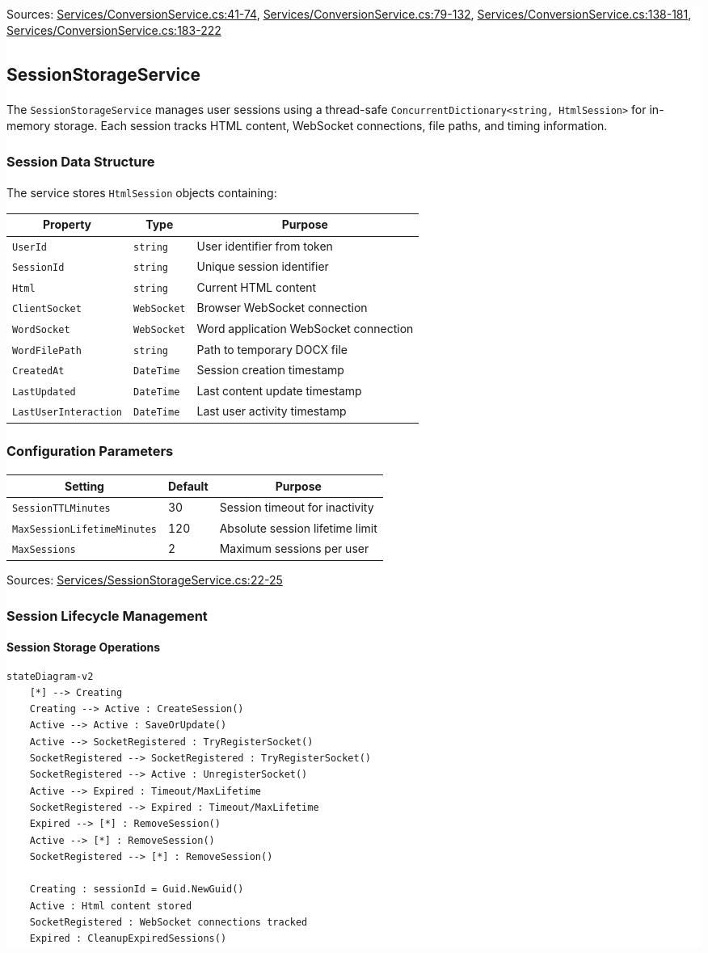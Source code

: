 Sources: [Services/ConversionService.cs:41-74](), [Services/ConversionService.cs:79-132](), [Services/ConversionService.cs:138-181](), [Services/ConversionService.cs:183-222]()

## SessionStorageService

The `SessionStorageService` manages user sessions using a thread-safe `ConcurrentDictionary<string, HtmlSession>` for in-memory storage. Each session tracks HTML content, WebSocket connections, file paths, and timing information.

### Session Data Structure

The service stores `HtmlSession` objects containing:

| Property | Type | Purpose |
|----------|------|---------|
| `UserId` | `string` | User identifier from token |
| `SessionId` | `string` | Unique session identifier |
| `Html` | `string` | Current HTML content |
| `ClientSocket` | `WebSocket` | Browser WebSocket connection |
| `WordSocket` | `WebSocket` | Word application WebSocket connection |
| `WordFilePath` | `string` | Path to temporary DOCX file |
| `CreatedAt` | `DateTime` | Session creation timestamp |
| `LastUpdated` | `DateTime` | Last content update timestamp |
| `LastUserInteraction` | `DateTime` | Last user activity timestamp |

### Configuration Parameters

| Setting | Default | Purpose |
|---------|---------|---------|
| `SessionTTLMinutes` | 30 | Session timeout for inactivity |
| `MaxSessionLifetimeMinutes` | 120 | Absolute session lifetime limit |
| `MaxSessions` | 2 | Maximum sessions per user |

Sources: [Services/SessionStorageService.cs:22-25]()

### Session Lifecycle Management

**Session Storage Operations**
```mermaid
stateDiagram-v2
    [*] --> Creating
    Creating --> Active : CreateSession()
    Active --> Active : SaveOrUpdate()
    Active --> SocketRegistered : TryRegisterSocket()
    SocketRegistered --> SocketRegistered : TryRegisterSocket()
    SocketRegistered --> Active : UnregisterSocket()
    Active --> Expired : Timeout/MaxLifetime
    SocketRegistered --> Expired : Timeout/MaxLifetime
    Expired --> [*] : RemoveSession()
    Active --> [*] : RemoveSession()
    SocketRegistered --> [*] : RemoveSession()
    
    Creating : sessionId = Guid.NewGuid()
    Active : Html content stored
    SocketRegistered : WebSocket connections tracked
    Expired : CleanupExpiredSessions()
```